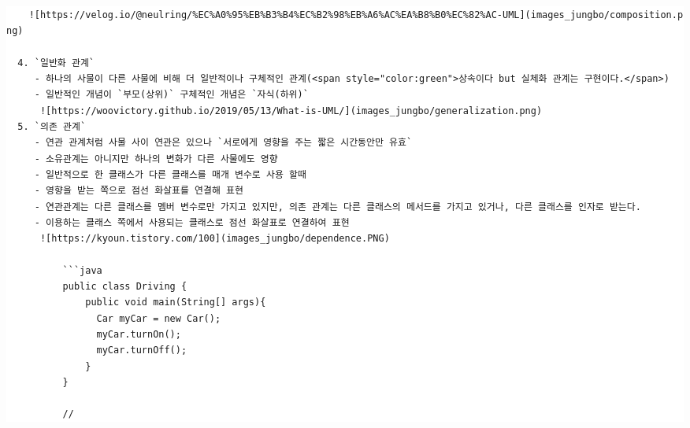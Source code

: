         ![https://velog.io/@neulring/%EC%A0%95%EB%B3%B4%EC%B2%98%EB%A6%AC%EA%B8%B0%EC%82%AC-UML](images_jungbo/composition.png)  
        
      4. `일반화 관계`
         - 하나의 사물이 다른 사물에 비해 더 일반적이나 구체적인 관계(<span style="color:green">상속이다 but 실체화 관계는 구현이다.</span>)
         - 일반적인 개념이 `부모(상위)` 구체적인 개념은 `자식(하위)`   
          ![https://woovictory.github.io/2019/05/13/What-is-UML/](images_jungbo/generalization.png)
      5. `의존 관계`
         - 연관 관계처럼 사물 사이 연관은 있으나 `서로에게 영향을 주는 짧은 시간동안만 유효` 
         - 소유관계는 아니지만 하나의 변화가 다른 사물에도 영향
         - 일반적으로 한 클래스가 다른 클래스를 매개 변수로 사용 할때
         - 영향을 받는 쪽으로 점선 화살표를 연결해 표현
         - 연관관계는 다른 클래스를 멤버 변수로만 가지고 있지만, 의존 관계는 다른 클래스의 메서드를 가지고 있거나, 다른 클래스를 인자로 받는다.  
         - 이용하는 클래스 쪽에서 사용되는 클래스로 점선 화살표로 연결하여 표현
          ![https://kyoun.tistory.com/100](images_jungbo/dependence.PNG)  
         
              ```java
              public class Driving {
                  public void main(String[] args){
                    Car myCar = new Car();
                    myCar.turnOn();
                    myCar.turnOff();
                  }
              }

              //
